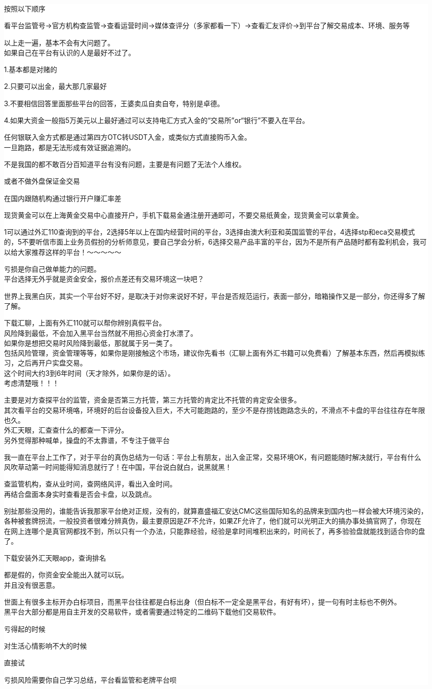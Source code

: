 按照以下顺序

看平台监管号→官方机构查监管→查看运营时间→媒体查评分（多家都看一下）→查看汇友评价→到平台了解交易成本、环境、服务等

以上走一遍，基本不会有大问题了。  
如果自己在平台有认识的人是最好不过了。

1.基本都是对赌的

2.只要可以出金，最大那几家最好

3.不要相信回答里面那些平台的回答，王婆卖瓜自卖自夸，特别是卓德。

4.如果大资金一般指5万美元以上最好通过可以支持电汇方式入金的“交易所”or“银行”不要入在平台。

任何银联入金方式都是通过第四方OTC转USDT入金，或类似方式直接购币入金。  
一旦跑路，都是无法形成有效证据追溯的。

不是我国的都不敢百分百知道平台有没有问题，主要是有问题了无法个人维权。

或者不做外盘保证金交易

在国内跟随机构通过银行开户赚汇率差

现货黄金可以在上海黄金交易中心直接开户，手机下载易金通注册开通即可，不要交易纸黄金，现货黄金可以拿黄金。

1可以通过外汇110查询到的平台，2选择5年以上在国内经营时间的平台，3选择由澳大利亚和英国监管的平台，4选择stp和eca交易模式的，5不要听信市面上业务员假扮的分析师意见，要自己学会分析，6选择交易产品丰富的平台，因为不是所有产品随时都有盈利机会，我可以给大家推荐这样的平台！～～～～～

亏损是你自己做单能力的问题。  
平台选择无外乎就是资金安全，报价点差还有交易环境这一块吧？

世界上我黑白灰，其实一个平台好不好，是取决于对你来说好不好，平台是否规范运行，表面一部分，暗箱操作又是一部分，你还得多了解了解。

下载汇聊，上面有外汇110就可以帮你辨别真假平台。  
风险降到最低，不会加入黑平台当然就不用担心资金打水漂了。  
如果你是想把交易时风险降到最低，那就属于另一类了。  
包括风险管理，资金管理等等，如果你是刚接触这个市场，建议你先看书（汇聊上面有外汇书籍可以免费看）了解基本东西，然后再模拟练习，之后再开户实盘交易。  
这个时间大约3到6年时间（天才除外，如果你是的话）。  
考虑清楚哦！！！

主要是对方查探平台的监管，资金是否第三方托管，第三方托管的肯定比不托管的肯定安全很多。  
其次看平台的交易环境咯，环境好的后台设备投入巨大，不大可能跑路的，至少不是存捞钱跑路念头的，不滑点不卡盘的平台往往存在年限也久。  
外汇天眼，汇查查什么的都查一下评分。  
另外觉得那种喊单，操盘的不太靠谱，不专注于做平台

我一直在平台上工作了，对于平台的真伪总结为一句话：平台上有朋友，出入金正常，交易环境OK，有问题能随时解决就行，平台有什么风吹草动第一时间能得知消息就行了！在中国，平台说白就白，说黑就黑！

查监管机构，查从业时间，查网络风评，看出入金时间。  
再结合盘面本身实时查看是否会卡盘，以及跳点。

别扯那些没用的，谁能告诉我那家平台绝对正规，没有的，就算嘉盛福汇安达CMC这些国际知名的品牌来到国内也一样会被大环境污染的，各种被套牌拐流，一般投资者很难分辨真伪，最主要原因是ZF不允许，如果ZF允许了，他们就可以光明正大的搞办事处搞官网了，你现在在网上连哪个是真官网都找不到，所以只有一个办法，只能靠经验，经验是拿时间堆积出来的，时间长了，再多验验盘就能找到适合你的盘了。

下载安装外汇天眼app，查询排名

都是假的，你资金安全能出入就可以玩。  
并且没有很恶意。

世面上有很多主标开办白标项目，而黑平台往往都是白标出身（但白标不一定全是黑平台，有好有坏），提一句有时主标也不例外。  
黑平台大部分都是用自主开发的交易软件，或者需要通过特定的二维码下载他们交易软件。

亏得起的时候

对生活心情影响不大的时候

直接试

亏损风险需要你自己学习总结，平台看监管和老牌平台呗
